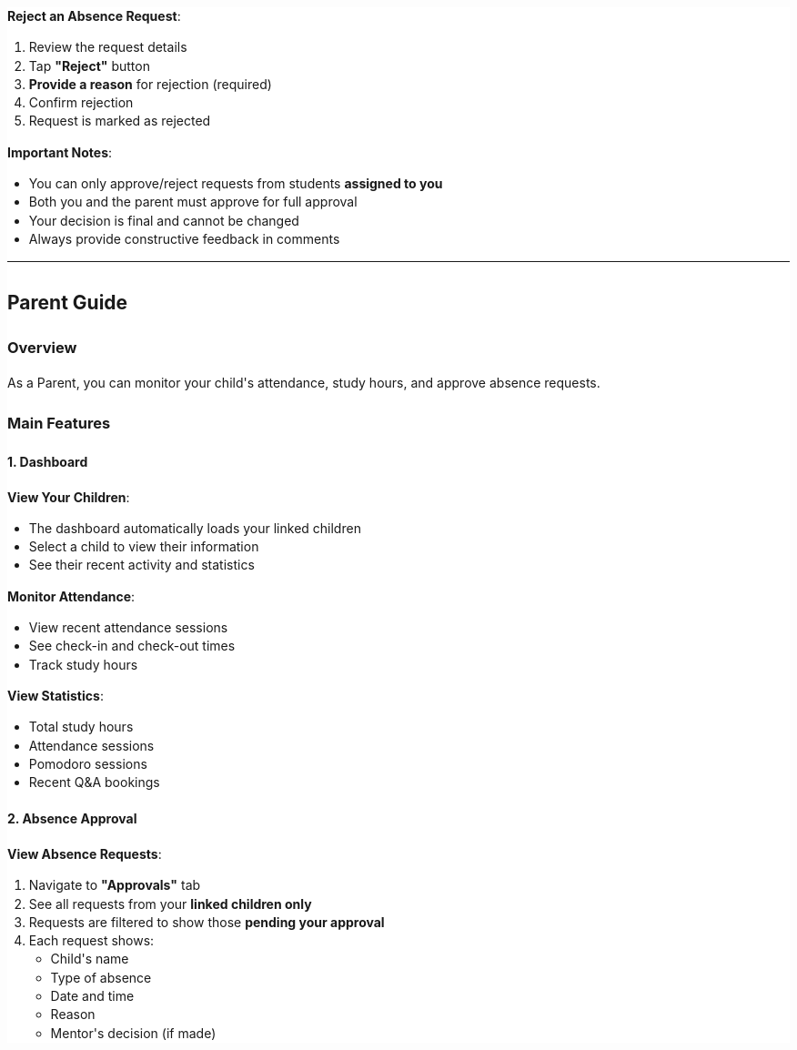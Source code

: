 **Reject an Absence Request**:
1. Review the request details
2. Tap **"Reject"** button
3. **Provide a reason** for rejection (required)
4. Confirm rejection
5. Request is marked as rejected

**Important Notes**:
- You can only approve/reject requests from students **assigned to you**
- Both you and the parent must approve for full approval
- Your decision is final and cannot be changed
- Always provide constructive feedback in comments

---

## Parent Guide

### Overview
As a Parent, you can monitor your child's attendance, study hours, and approve absence requests.

### Main Features

#### 1. Dashboard

**View Your Children**:
- The dashboard automatically loads your linked children
- Select a child to view their information
- See their recent activity and statistics

**Monitor Attendance**:
- View recent attendance sessions
- See check-in and check-out times
- Track study hours

**View Statistics**:
- Total study hours
- Attendance sessions
- Pomodoro sessions
- Recent Q&A bookings

#### 2. Absence Approval

**View Absence Requests**:
1. Navigate to **"Approvals"** tab
2. See all requests from your **linked children only**
3. Requests are filtered to show those **pending your approval**
4. Each request shows:
   - Child's name
   - Type of absence
   - Date and time
   - Reason
   - Mentor's decision (if made)

